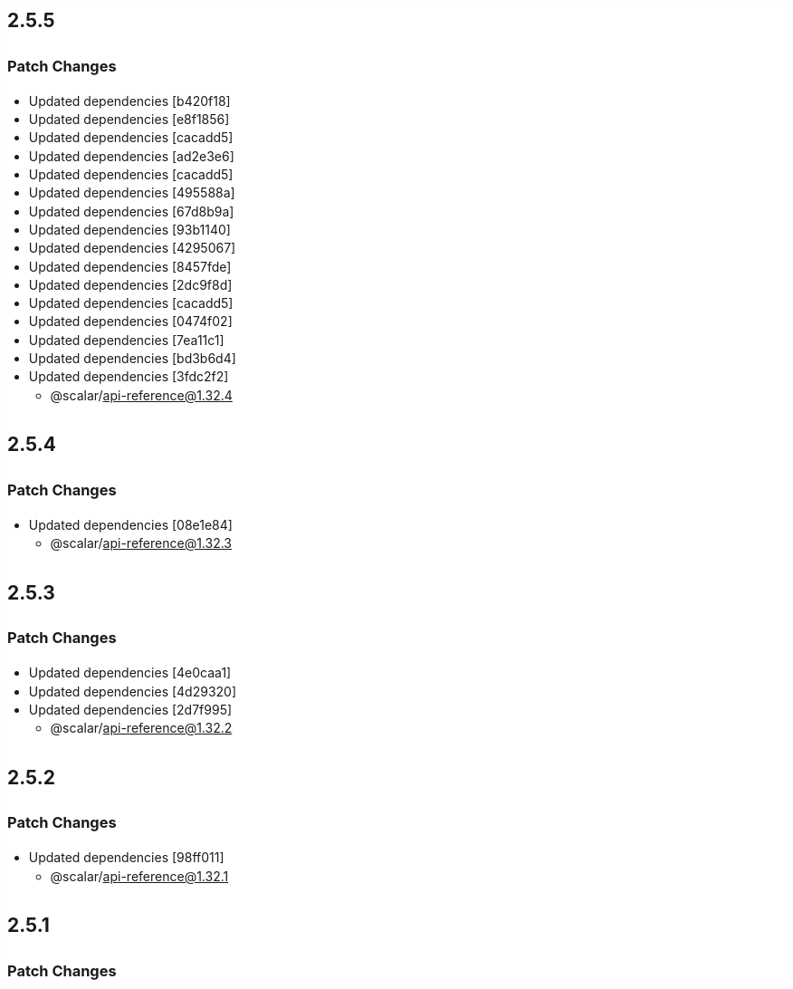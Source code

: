 ## 2.5.5

### Patch Changes

- Updated dependencies [b420f18]
- Updated dependencies [e8f1856]
- Updated dependencies [cacadd5]
- Updated dependencies [ad2e3e6]
- Updated dependencies [cacadd5]
- Updated dependencies [495588a]
- Updated dependencies [67d8b9a]
- Updated dependencies [93b1140]
- Updated dependencies [4295067]
- Updated dependencies [8457fde]
- Updated dependencies [2dc9f8d]
- Updated dependencies [cacadd5]
- Updated dependencies [0474f02]
- Updated dependencies [7ea11c1]
- Updated dependencies [bd3b6d4]
- Updated dependencies [3fdc2f2]
  - @scalar/api-reference@1.32.4

## 2.5.4

### Patch Changes

- Updated dependencies [08e1e84]
  - @scalar/api-reference@1.32.3

## 2.5.3

### Patch Changes

- Updated dependencies [4e0caa1]
- Updated dependencies [4d29320]
- Updated dependencies [2d7f995]
  - @scalar/api-reference@1.32.2

## 2.5.2

### Patch Changes

- Updated dependencies [98ff011]
  - @scalar/api-reference@1.32.1

## 2.5.1

### Patch Changes
